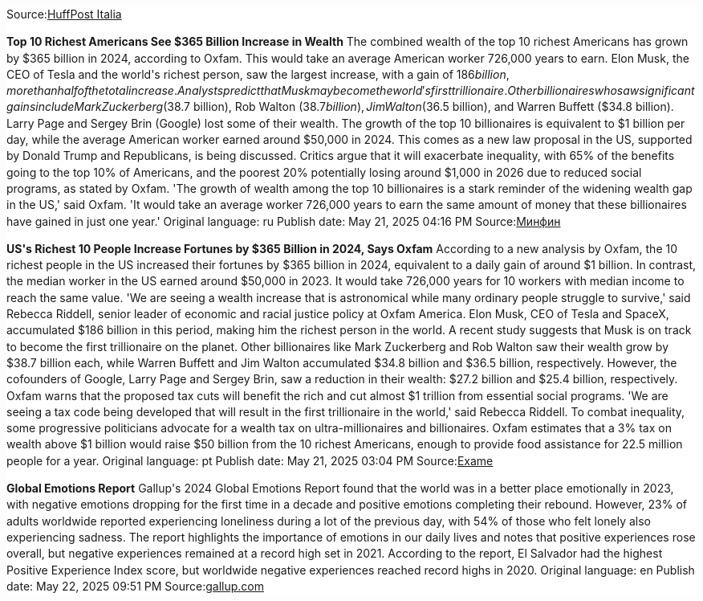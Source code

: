 Source:[HuffPost Italia](https://www.huffingtonpost.it/esteri/2025/05/22/news/trump_ci_ripensa_maxi-sgravi_ai_ricchi_tagli_al_welfare_e_piu_fondi_per_muro_e_deportazioni_il_suo_big_beautiful_plan-19261130/)

**Top 10 Richest Americans See $365 Billion Increase in Wealth**
The combined wealth of the top 10 richest Americans has grown by $365 billion in 2024, according to Oxfam. This would take an average American worker 726,000 years to earn. Elon Musk, the CEO of Tesla and the world's richest person, saw the largest increase, with a gain of $186 billion, more than half of the total increase. Analysts predict that Musk may become the world's first trillionaire. Other billionaires who saw significant gains include Mark Zuckerberg ($38.7 billion), Rob Walton ($38.7 billion), Jim Walton ($36.5 billion), and Warren Buffett ($34.8 billion). Larry Page and Sergey Brin (Google) lost some of their wealth. The growth of the top 10 billionaires is equivalent to $1 billion per day, while the average American worker earned around $50,000 in 2024. This comes as a new law proposal in the US, supported by Donald Trump and Republicans, is being discussed. Critics argue that it will exacerbate inequality, with 65% of the benefits going to the top 10% of Americans, and the poorest 20% potentially losing around $1,000 in 2026 due to reduced social programs, as stated by Oxfam. 'The growth of wealth among the top 10 billionaires is a stark reminder of the widening wealth gap in the US,' said Oxfam. 'It would take an average worker 726,000 years to earn the same amount of money that these billionaires have gained in just one year.'
Original language: ru
Publish date: May 21, 2025 04:16 PM
Source:[Минфин](http://minfin.com.ua/ua/2025/05/21/151317146/)

**US's Richest 10 People Increase Fortunes by $365 Billion in 2024, Says Oxfam**
According to a new analysis by Oxfam, the 10 richest people in the US increased their fortunes by $365 billion in 2024, equivalent to a daily gain of around $1 billion. In contrast, the median worker in the US earned around $50,000 in 2023. It would take 726,000 years for 10 workers with median income to reach the same value. 'We are seeing a wealth increase that is astronomical while many ordinary people struggle to survive,' said Rebecca Riddell, senior leader of economic and racial justice policy at Oxfam America. Elon Musk, CEO of Tesla and SpaceX, accumulated $186 billion in this period, making him the richest person in the world. A recent study suggests that Musk is on track to become the first trillionaire on the planet. Other billionaires like Mark Zuckerberg and Rob Walton saw their wealth grow by $38.7 billion each, while Warren Buffett and Jim Walton accumulated $34.8 billion and $36.5 billion, respectively. However, the cofounders of Google, Larry Page and Sergey Brin, saw a reduction in their wealth: $27.2 billion and $25.4 billion, respectively. Oxfam warns that the proposed tax cuts will benefit the rich and cut almost $1 trillion from essential social programs. 'We are seeing a tax code being developed that will result in the first trillionaire in the world,' said Rebecca Riddell. To combat inequality, some progressive politicians advocate for a wealth tax on ultra-millionaires and billionaires. Oxfam estimates that a 3% tax on wealth above $1 billion would raise $50 billion from the 10 richest Americans, enough to provide food assistance for 22.5 million people for a year.
Original language: pt
Publish date: May 21, 2025 03:04 PM
Source:[Exame](https://exame.com/negocios/as-10-pessoas-mais-ricas-dos-eua-aumentaram-fortunas-em-us-365-bilhoes-em-2024-diz-estudo/)

**Global Emotions Report**
Gallup's 2024 Global Emotions Report found that the world was in a better place emotionally in 2023, with negative emotions dropping for the first time in a decade and positive emotions completing their rebound. However, 23% of adults worldwide reported experiencing loneliness during a lot of the previous day, with 54% of those who felt lonely also experiencing sadness. The report highlights the importance of emotions in our daily lives and notes that positive experiences rose overall, but negative experiences remained at a record high set in 2021. According to the report, El Salvador had the highest Positive Experience Index score, but worldwide negative experiences reached record highs in 2020.
Original language: en
Publish date: May 22, 2025 09:51 PM
Source:[gallup.com](https://www.gallup.com/analytics/349280/gallup-global-emotions-report.aspx)
